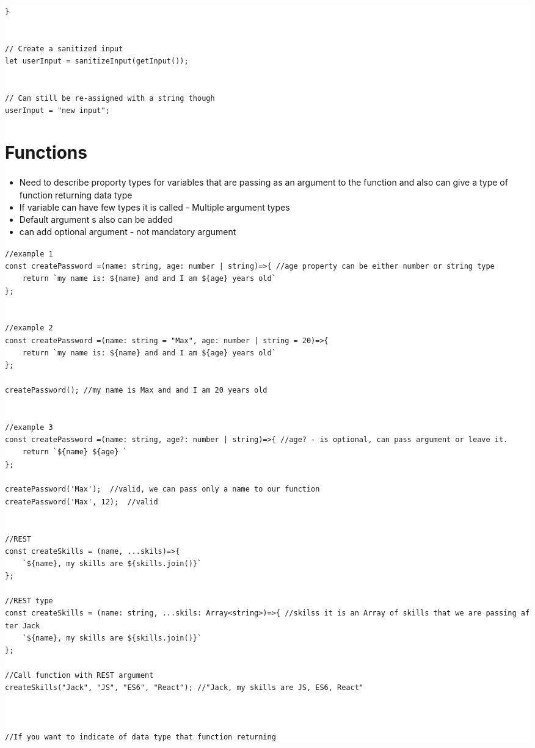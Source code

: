 ```JS
}


// Create a sanitized input
let userInput = sanitizeInput(getInput());


// Can still be re-assigned with a string though
userInput = "new input";

```

# Functions

- Need to describe proporty types for variables that are passing as an argument to the function and also can give a type of function returning data type
- If variable can have few types it is called - Multiple argument types
- Default argument s also can be added
- can add optional argument - not mandatory argument

```JS
//example 1
const createPassword =(name: string, age: number | string)=>{ //age property can be either number or string type
    return `my name is: ${name} and and I am ${age} years old`
};


//example 2
const createPassword =(name: string = "Max", age: number | string = 20)=>{
    return `my name is: ${name} and and I am ${age} years old`
};

createPassword(); //my name is Max and and I am 20 years old


//example 3
const createPassword =(name: string, age?: number | string)=>{ //age? - is optional, can pass argument or leave it.
    return `${name} ${age} `
};

createPassword('Max');  //valid, we can pass only a name to our function
createPassword('Max', 12);  //valid


//REST
const createSkills = (name, ...skils)=>{
    `${name}, my skills are ${skills.join()}`
};

//REST type
const createSkills = (name: string, ...skils: Array<string>)=>{ //skilss it is an Array of skills that we are passing after Jack
    `${name}, my skills are ${skills.join()}`
};

//Call function with REST argument
createSkills("Jack", "JS", "ES6", "React"); //"Jack, my skills are JS, ES6, React"



//If you want to indicate of data type that function returning
```